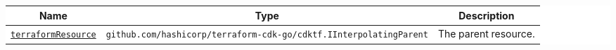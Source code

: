 | **Name** | **Type** | **Description** |
| --- | --- | --- |
| <code><a href="#@cdktf/provider-azurerm.logAnalyticsWorkspace.LogAnalyticsWorkspaceTimeoutsOutputReference.Initializer.parameter.terraformResource">terraformResource</a></code> | <code>github.com/hashicorp/terraform-cdk-go/cdktf.IInterpolatingParent</code> | The parent resource. |
